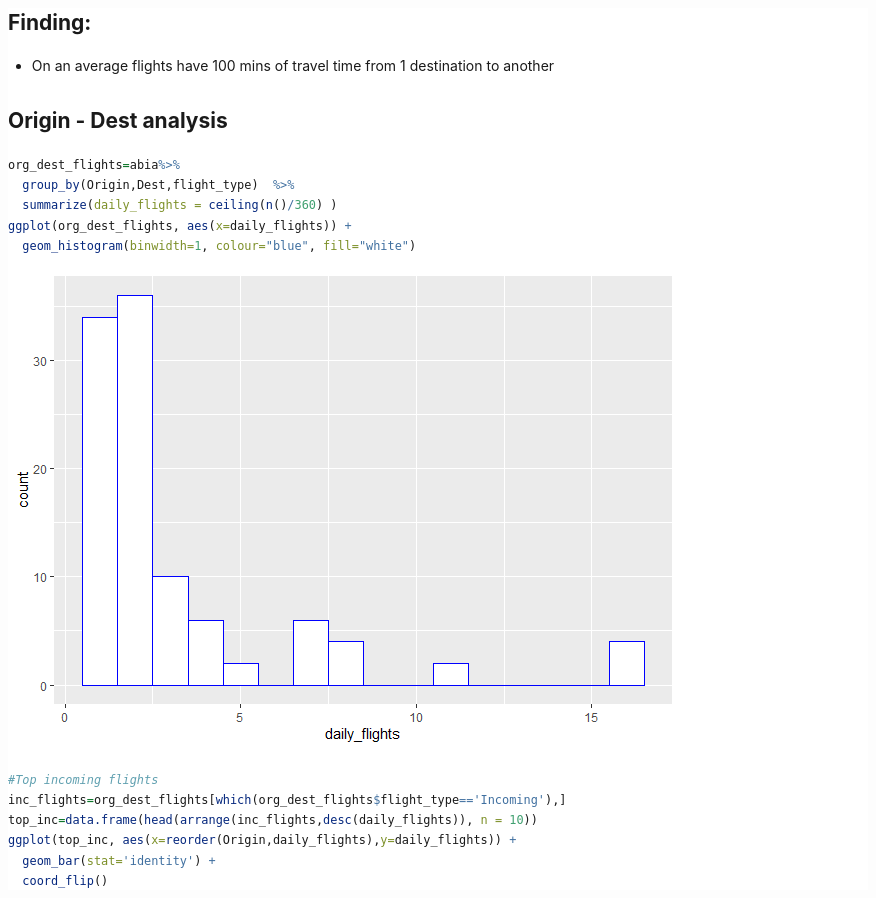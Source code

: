 Finding:
--------

-   On an average flights have 100 mins of travel time from 1
    destination to another

Origin - Dest analysis
----------------------

``` r
org_dest_flights=abia%>%
  group_by(Origin,Dest,flight_type)  %>%
  summarize(daily_flights = ceiling(n()/360) )
ggplot(org_dest_flights, aes(x=daily_flights)) +
  geom_histogram(binwidth=1, colour="blue", fill="white") 
```

![](STA380_HW_files/figure-markdown_github/unnamed-chunk-17-1.png)

``` r
#Top incoming flights
inc_flights=org_dest_flights[which(org_dest_flights$flight_type=='Incoming'),]
top_inc=data.frame(head(arrange(inc_flights,desc(daily_flights)), n = 10))
ggplot(top_inc, aes(x=reorder(Origin,daily_flights),y=daily_flights)) +
  geom_bar(stat='identity') +
  coord_flip()
```

